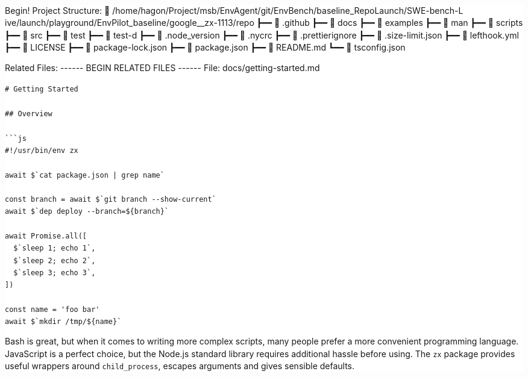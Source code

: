 Begin!
Project Structure: 📂 
/home/hagon/Project/msb/EnvAgent/git/EnvBench/baseline_RepoLaunch/SWE-bench-L
ive/launch/playground/EnvPilot_baseline/google__zx-1113/repo
┣━━ 📂 .github
┣━━ 📂 docs
┣━━ 📂 examples
┣━━ 📂 man
┣━━ 📂 scripts
┣━━ 📂 src
┣━━ 📂 test
┣━━ 📂 test-d
┣━━ 📄 .node_version
┣━━ 📄 .nycrc
┣━━ 📄 .prettierignore
┣━━ 📄 .size-limit.json
┣━━ 📄 lefthook.yml
┣━━ 📄 LICENSE
┣━━ 📄 package-lock.json
┣━━ 📄 package.json
┣━━ 📄 README.md
┗━━ 📄 tsconfig.json

Related Files: ------ BEGIN RELATED FILES ------
File: docs/getting-started.md
```
# Getting Started

## Overview

```js
#!/usr/bin/env zx

await $`cat package.json | grep name`

const branch = await $`git branch --show-current`
await $`dep deploy --branch=${branch}`

await Promise.all([
  $`sleep 1; echo 1`,
  $`sleep 2; echo 2`,
  $`sleep 3; echo 3`,
])

const name = 'foo bar'
await $`mkdir /tmp/${name}`
```

Bash is great, but when it comes to writing more complex scripts,
many people prefer a more convenient programming language.
JavaScript is a perfect choice, but the Node.js standard library
requires additional hassle before using. The `zx` package provides
useful wrappers around `child_process`, escapes arguments and
gives sensible defaults.
